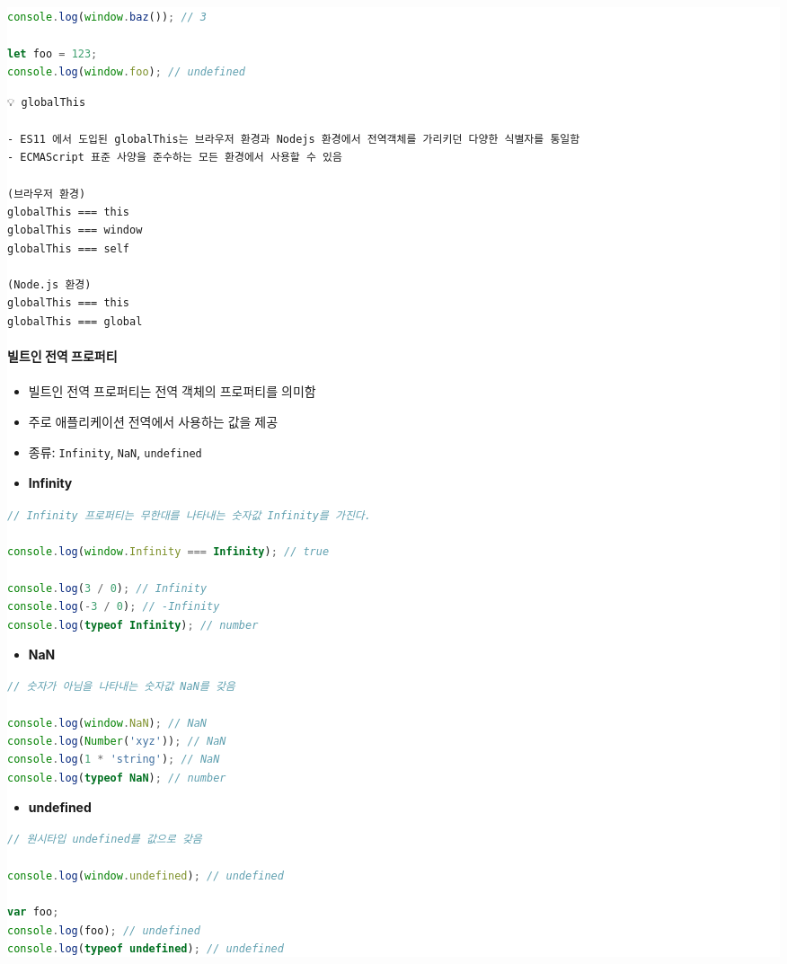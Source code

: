 ```javascript
console.log(window.baz()); // 3

let foo = 123;
console.log(window.foo); // undefined
```

```ABAP
💡 globalThis

- ES11 에서 도입된 globalThis는 브라우저 환경과 Nodejs 환경에서 전역객체를 가리키던 다양한 식별자를 통일함
- ECMAScript 표준 사양을 준수하는 모든 환경에서 사용할 수 있음

(브라우저 환경)
globalThis === this
globalThis === window
globalThis === self

(Node.js 환경)
globalThis === this
globalThis === global
```

#### 빌트인 전역 프로퍼티

- 빌트인 전역 프로퍼티는 전역 객체의 프로퍼티를 의미함
- 주로 애플리케이션 전역에서 사용하는 값을 제공
- 종류: `Infinity`, `NaN`, `undefined`

- **Infinity**

```javascript
// Infinity 프로퍼티는 무한대를 나타내는 숫자값 Infinity를 가진다.

console.log(window.Infinity === Infinity); // true

console.log(3 / 0); // Infinity
console.log(-3 / 0); // -Infinity
console.log(typeof Infinity); // number
```

- **NaN**

```javascript
// 숫자가 아님을 나타내는 숫자값 NaN를 갖음

console.log(window.NaN); // NaN
console.log(Number('xyz')); // NaN
console.log(1 * 'string'); // NaN
console.log(typeof NaN); // number
```

- **undefined**

```javascript
// 원시타입 undefined를 값으로 갖음

console.log(window.undefined); // undefined

var foo;
console.log(foo); // undefined
console.log(typeof undefined); // undefined
```
